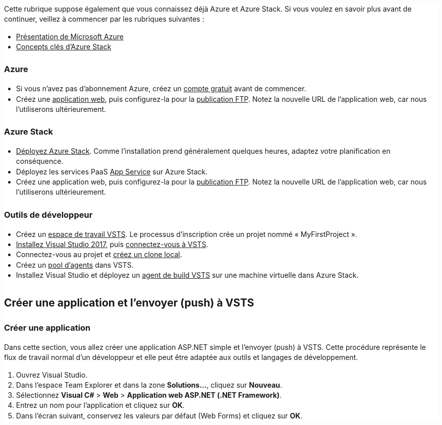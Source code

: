 Cette rubrique suppose également que vous connaissez déjà Azure et Azure Stack. Si vous voulez en savoir plus avant de continuer, veillez à commencer par les rubriques suivantes :

- [Présentation de Microsoft Azure](https://docs.microsoft.com/azure/fundamentals-introduction-to-azure)
- [Concepts clés d’Azure Stack](../azure-stack-key-features.md)

### <a name="azure"></a>Azure
 - Si vous n’avez pas d’abonnement Azure, créez un [compte gratuit](https://azure.microsoft.com/free/?WT.mc_id=A261C142F) avant de commencer.
 - Créez une [application web](../../app-service/environment/app-service-web-how-to-create-a-web-app-in-an-ase.md), puis configurez-la pour la [publication FTP](../../app-service/app-service-deploy-ftp.md).  Notez la nouvelle URL de l’application web, car nous l’utiliserons ultérieurement.


### <a name="azure-stack"></a>Azure Stack
 - [Déployez Azure Stack](../azure-stack-run-powershell-script.md).  Comme l’installation prend généralement quelques heures, adaptez votre planification en conséquence.
 - Déployez les services PaaS [App Service](../azure-stack-app-service-deploy.md) sur Azure Stack.
 - Créez une application web, puis configurez-la pour la [publication FTP](../azure-stack-app-service-enable-ftp.md).  Notez la nouvelle URL de l’application web, car nous l’utiliserons ultérieurement.  

### <a name="developer-tools"></a>Outils de développeur
 - Créez un [espace de travail VSTS](https://www.visualstudio.com/docs/setup-admin/team-services/sign-up-for-visual-studio-team-services).  Le processus d’inscription crée un projet nommé « MyFirstProject ».  
 - [Installez Visual Studio 2017](https://docs.microsoft.com/visualstudio/install/install-visual-studio), puis [connectez-vous à VSTS](https://www.visualstudio.com/docs/setup-admin/team-services/connect-to-visual-studio-team-services#connect-and-share-code-from-visual-studio).
 - Connectez-vous au projet et [créez un clone local](https://www.visualstudio.com/docs/git/gitquickstart).
 - Créez un [pool d’agents](https://www.visualstudio.com/docs/build/concepts/agents/pools-queues#creating-agent-pools-and-queues) dans VSTS.
 - Installez Visual Studio et déployez un [agent de build VSTS](https://www.visualstudio.com/docs/build/actions/agents/v2-windows) sur une machine virtuelle dans Azure Stack. 
 

## <a name="create-app--push-to-vsts"></a>Créer une application et l’envoyer (push) à VSTS

### <a name="create-application"></a>Créer une application
Dans cette section, vous allez créer une application ASP.NET simple et l’envoyer (push) à VSTS.  Cette procédure représente le flux de travail normal d’un développeur et elle peut être adaptée aux outils et langages de développement. 

1.  Ouvrez Visual Studio.
2.  Dans l’espace Team Explorer et dans la zone **Solutions...**, cliquez sur **Nouveau**.
3.  Sélectionnez **Visual C#** > **Web** > **Application web ASP.NET (.NET Framework)**.
4.  Entrez un nom pour l’application et cliquez sur **OK**.
5.  Dans l’écran suivant, conservez les valeurs par défaut (Web Forms) et cliquez sur **OK**.

